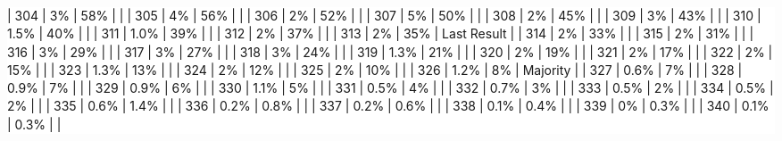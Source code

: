 | 304 | 3% | 58% |  |
| 305 | 4% | 56% |  |
| 306 | 2% | 52% |  |
| 307 | 5% | 50% |  |
| 308 | 2% | 45% |  |
| 309 | 3% | 43% |  |
| 310 | 1.5% | 40% |  |
| 311 | 1.0% | 39% |  |
| 312 | 2% | 37% |  |
| 313 | 2% | 35% | Last Result |
| 314 | 2% | 33% |  |
| 315 | 2% | 31% |  |
| 316 | 3% | 29% |  |
| 317 | 3% | 27% |  |
| 318 | 3% | 24% |  |
| 319 | 1.3% | 21% |  |
| 320 | 2% | 19% |  |
| 321 | 2% | 17% |  |
| 322 | 2% | 15% |  |
| 323 | 1.3% | 13% |  |
| 324 | 2% | 12% |  |
| 325 | 2% | 10% |  |
| 326 | 1.2% | 8% | Majority |
| 327 | 0.6% | 7% |  |
| 328 | 0.9% | 7% |  |
| 329 | 0.9% | 6% |  |
| 330 | 1.1% | 5% |  |
| 331 | 0.5% | 4% |  |
| 332 | 0.7% | 3% |  |
| 333 | 0.5% | 2% |  |
| 334 | 0.5% | 2% |  |
| 335 | 0.6% | 1.4% |  |
| 336 | 0.2% | 0.8% |  |
| 337 | 0.2% | 0.6% |  |
| 338 | 0.1% | 0.4% |  |
| 339 | 0% | 0.3% |  |
| 340 | 0.1% | 0.3% |  |